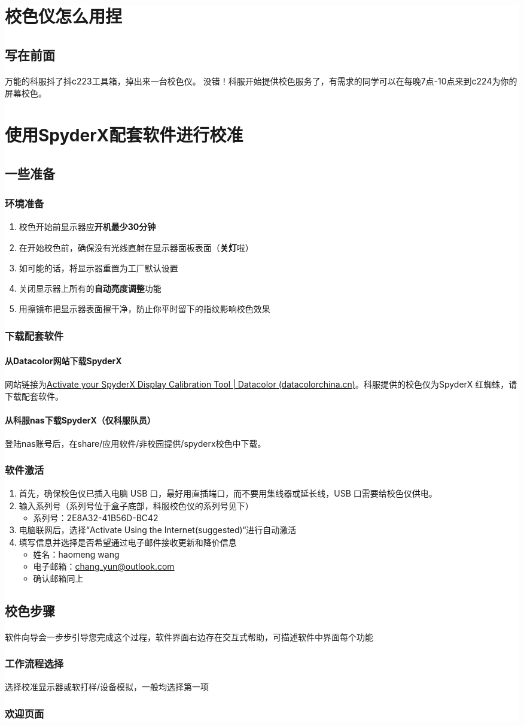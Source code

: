 # 校色仪怎么用捏
## 写在前面
万能的科服抖了抖c223工具箱，掉出来一台校色仪。
没错！科服开始提供校色服务了，有需求的同学可以在每晚7点-10点来到c224为你的屏幕校色。

# 使用SpyderX配套软件进行校准

## 一些准备

### 环境准备

1. 校色开始前显示器应**开机最少30分钟**

2. 在开始校色前，确保没有光线直射在显示器面板表面（**关灯**啦）
3. 如可能的话，将显示器重置为工厂默认设置
4. 关闭显示器上所有的**自动亮度调整**功能
5. 用擦镜布把显示器表面擦干净，防止你平时留下的指纹影响校色效果

### 下载配套软件 

#### 从Datacolor网站下载SpyderX

网站链接为[Activate your SpyderX Display Calibration Tool | Datacolor (datacolorchina.cn)](https://spyderx.datacolorchina.cn/zh-hans/activate/)。科服提供的校色仪为SpyderX 红蜘蛛，请下载配套软件。

#### 从科服nas下载SpyderX（仅科服队员）

登陆nas账号后，在share/应用软件/非校园提供/spyderx校色中下载。

### 软件激活

1. 首先，确保校色仪已插入电脑 USB 口，最好用直插端口，而不要用集线器或延长线，USB 口需要给校色仪供电。
2. 输入系列号（系列号位于盒子底部，科服校色仪的系列号见下）
   - 系列号：2E8A32-41B56D-BC42
3. 电脑联网后，选择“Activate Using the Internet(suggested)“进行自动激活
4. 填写信息并选择是否希望通过电子邮件接收更新和降价信息
   - 姓名：haomeng wang
   - 电子邮箱：chang_yun@outlook.com
   - 确认邮箱同上

## 校色步骤

软件向导会一步步引导您完成这个过程，软件界面右边存在交互式帮助，可描述软件中界面每个功能

### 工作流程选择
选择校准显示器或软打样/设备模拟，一般均选择第一项

### 欢迎页面
